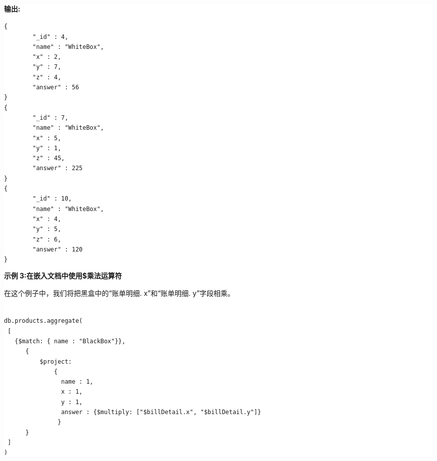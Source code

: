 ```

```

**输出:**

```
{
        "_id" : 4,
        "name" : "WhiteBox",
        "x" : 2,
        "y" : 7,
        "z" : 4,
        "answer" : 56
}
{
        "_id" : 7,
        "name" : "WhiteBox",
        "x" : 5,
        "y" : 1,
        "z" : 45,
        "answer" : 225
}
{
        "_id" : 10,
        "name" : "WhiteBox",
        "x" : 4,
        "y" : 5,
        "z" : 6,
        "answer" : 120
}

```

**示例 3:在嵌入文档中使用$乘法运算符**

在这个例子中，我们将把黑盒中的“账单明细. x”和“账单明细. y”字段相乘。

```

db.products.aggregate(
 [
   {$match: { name : "BlackBox"}},
      {
          $project: 
              {
                name : 1,
                x : 1,
                y : 1,
                answer : {$multiply: ["$billDetail.x", "$billDetail.y"]}
               }
      }
 ]
)

```
